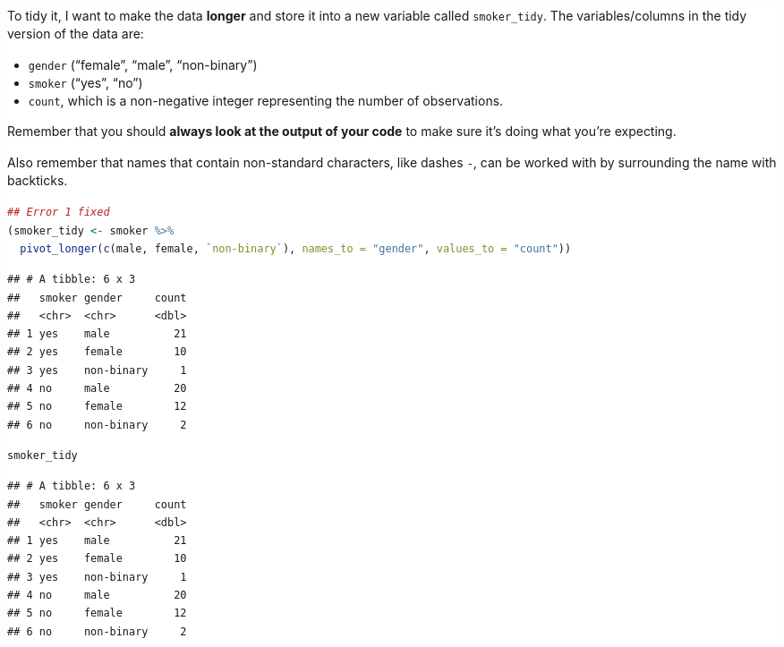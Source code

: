 To tidy it, I want to make the data **longer** and store it into a new
variable called `smoker_tidy`. The variables/columns in the tidy version
of the data are:

  - `gender` (“female”, “male”, “non-binary”)
  - `smoker` (“yes”, “no”)
  - `count`, which is a non-negative integer representing the number of
    observations.

Remember that you should **always look at the output of your code** to
make sure it’s doing what you’re expecting.

Also remember that names that contain non-standard characters, like
dashes `-`, can be worked with by surrounding the name with backticks.

``` r
## Error 1 fixed
(smoker_tidy <- smoker %>%
  pivot_longer(c(male, female, `non-binary`), names_to = "gender", values_to = "count"))
```

    ## # A tibble: 6 x 3
    ##   smoker gender     count
    ##   <chr>  <chr>      <dbl>
    ## 1 yes    male          21
    ## 2 yes    female        10
    ## 3 yes    non-binary     1
    ## 4 no     male          20
    ## 5 no     female        12
    ## 6 no     non-binary     2

``` r
smoker_tidy
```

    ## # A tibble: 6 x 3
    ##   smoker gender     count
    ##   <chr>  <chr>      <dbl>
    ## 1 yes    male          21
    ## 2 yes    female        10
    ## 3 yes    non-binary     1
    ## 4 no     male          20
    ## 5 no     female        12
    ## 6 no     non-binary     2
